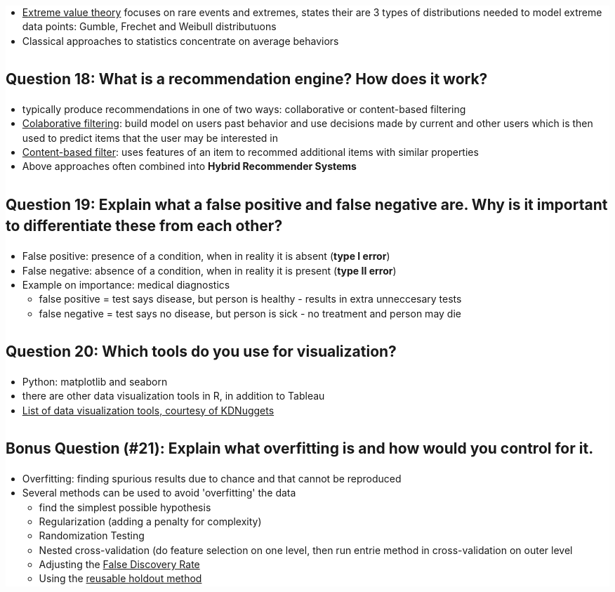 - [Extreme value theory](https://en.wikipedia.org/wiki/Extreme_value_theory) focuses on rare events and extremes, states their are 3 types of distributions needed to model extreme data points: Gumble, Frechet and Weibull distributuons
- Classical approaches to statistics concentrate on average behaviors

## Question 18: What is a recommendation engine? How does it work?

- typically produce recommendations in one of two ways: collaborative or content-based filtering
- [Colaborative filtering](https://en.wikipedia.org/wiki/Collaborative_filtering): build model on users past behavior and use decisions made by current and other users which is then used to predict items that the user may be interested in
- [Content-based filter](https://en.wikipedia.org/wiki/Recommender_system#Content-based_filtering): uses features of an item to recommed additional items with similar properties
- Above approaches often combined into **Hybrid Recommender Systems**

## Question 19: Explain what a false positive and false negative are. Why is it important to differentiate these from each other?

- False positive: presence of a condition, when in reality it is absent (**type I error**)
- False negative: absence of a condition, when in reality it is present (**type II error**)
- Example on importance: medical diagnostics
	- false positive = test says disease, but person is healthy - results in extra unneccesary tests
    - false negative = test says no disease, but person is sick - no treatment and person may die
    
## Question 20: Which tools do you use for visualization?

- Python: matplotlib and seaborn
- there are other data visualization tools in R, in addition to Tableau
- [List of data visualization tools, courtesy of KDNuggets](https://www.kdnuggets.com/2015/05/21-essential-data-visualization-tools.html)

## Bonus Question (#21): Explain what overfitting is and how would you control for it.

- Overfitting: finding spurious results due to chance and that cannot be reproduced
- Several methods can be used to avoid 'overfitting' the data
	- find the simplest possible hypothesis
    - Regularization (adding a penalty for complexity)
    - Randomization Testing
    - Nested cross-validation (do feature selection on one level, then run entrie method in cross-validation on outer level
    - Adjusting the [False Discovery Rate](https://en.wikipedia.org/wiki/False_discovery_rate)
    - Using the [reusable holdout method](https://www.kdnuggets.com/2015/08/feldman-avoid-overfitting-holdout-adaptive-data-analysis.html)
